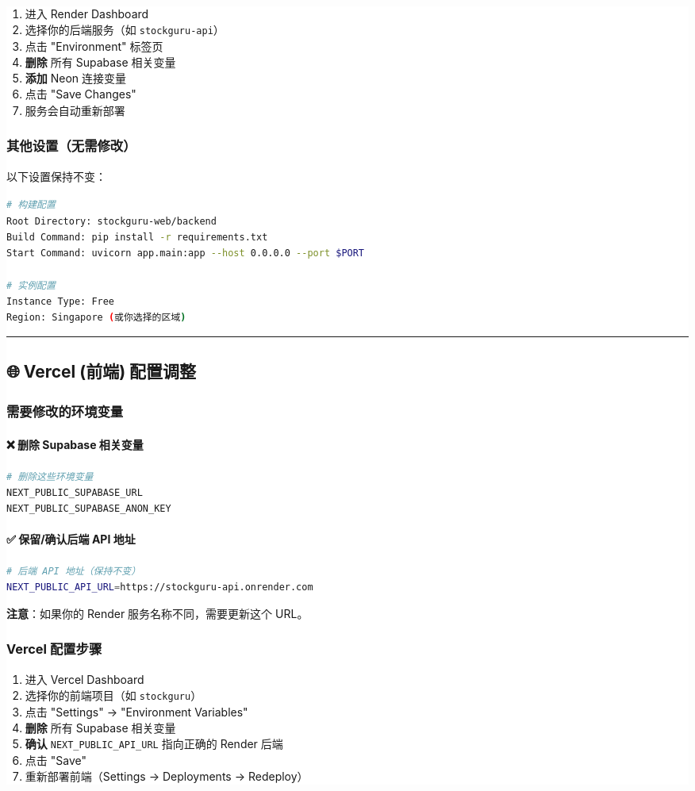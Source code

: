 1. 进入 Render Dashboard
2. 选择你的后端服务（如 `stockguru-api`）
3. 点击 "Environment" 标签页
4. **删除** 所有 Supabase 相关变量
5. **添加** Neon 连接变量
6. 点击 "Save Changes"
7. 服务会自动重新部署

### 其他设置（无需修改）

以下设置保持不变：

```bash
# 构建配置
Root Directory: stockguru-web/backend
Build Command: pip install -r requirements.txt
Start Command: uvicorn app.main:app --host 0.0.0.0 --port $PORT

# 实例配置
Instance Type: Free
Region: Singapore (或你选择的区域)
```

---

## 🌐 Vercel (前端) 配置调整

### 需要修改的环境变量

#### ❌ 删除 Supabase 相关变量

```bash
# 删除这些环境变量
NEXT_PUBLIC_SUPABASE_URL
NEXT_PUBLIC_SUPABASE_ANON_KEY
```

#### ✅ 保留/确认后端 API 地址

```bash
# 后端 API 地址（保持不变）
NEXT_PUBLIC_API_URL=https://stockguru-api.onrender.com
```

**注意**：如果你的 Render 服务名称不同，需要更新这个 URL。

### Vercel 配置步骤

1. 进入 Vercel Dashboard
2. 选择你的前端项目（如 `stockguru`）
3. 点击 "Settings" → "Environment Variables"
4. **删除** 所有 Supabase 相关变量
5. **确认** `NEXT_PUBLIC_API_URL` 指向正确的 Render 后端
6. 点击 "Save"
7. 重新部署前端（Settings → Deployments → Redeploy）
